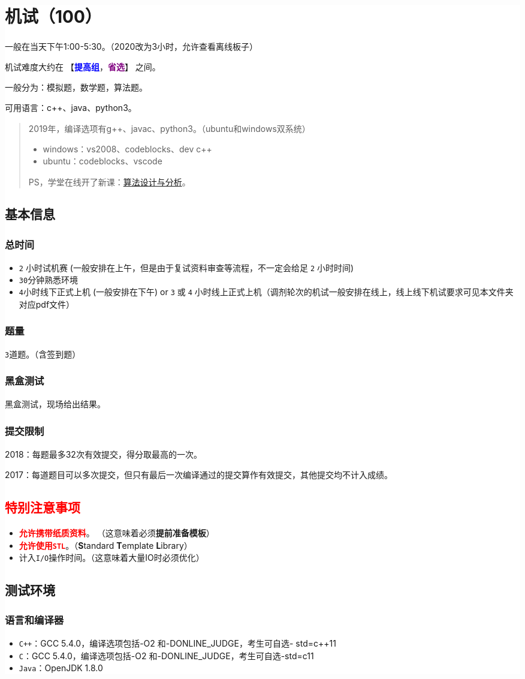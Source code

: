 # 机试（100）

一般在当天下午1:00-5:30。（2020改为3小时，允许查看离线板子）

机试难度大约在 【**<font color=blue>提高组</font>**，**<font color=purple>省选</font>**】 之间。

一般分为：模拟题，数学题，算法题。

可用语言：c++、java、python3。

> 2019年，编译选项有g++、javac、python3。（ubuntu和windows双系统）
>
> - windows：vs2008、codeblocks、dev c++
> - ubuntu：codeblocks、vscode
>
> PS，学堂在线开了新课：[算法设计与分析](https://www.xuetangx.com/courses/course-v1:TsinghuaX+2018122106X+2018_T2/about)。

## 基本信息

### 总时间

- `2` 小时试机赛 (一般安排在上午，但是由于复试资料审查等流程，不一定会给足 `2` 小时时间)
- `30`分钟熟悉环境
- `4`小时线下正式上机 (一般安排在下午) or `3` 或 `4` 小时线上正式上机（调剂轮次的机试一般安排在线上，线上线下机试要求可见本文件夹对应pdf文件）


### 题量

`3`道题。（含签到题）

### 黑盒测试

黑盒测试，现场给出结果。

### 提交限制

2018：每题最多32次有效提交，得分取最高的一次。

2017：每道题目可以多次提交，但只有最后一次编译通过的提交算作有效提交，其他提交均不计入成绩。

## <font color=red>特别注意事项</font>

- **<font color=red>允许携带纸质资料</font>**。 （这意味着必须**提前准备模板**）
- **<font color=red>允许使用`STL`</font>**。（**S**tandard **T**emplate **L**ibrary）
- 计入`I/O`操作时间。（这意味着大量IO时必须优化）

## 测试环境

### 语言和编译器

- `C++`：GCC 5.4.0，编译选项包括-O2 和-DONLINE_JUDGE，考生可自选-
  std=c++11
- `C`：GCC 5.4.0，编译选项包括-O2 和-DONLINE_JUDGE，考生可自选-std=c11
- `Java`：OpenJDK 1.8.0
